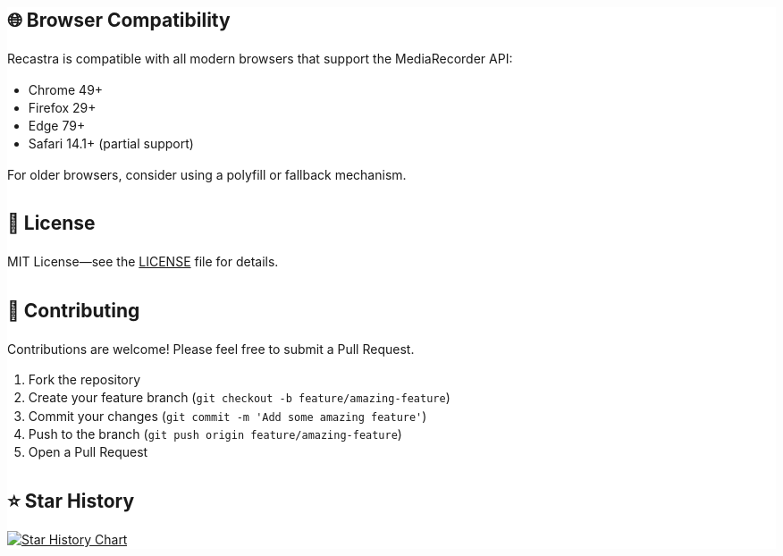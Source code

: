 ## 🌐 Browser Compatibility

Recastra is compatible with all modern browsers that support the MediaRecorder API:

- Chrome 49+
- Firefox 29+
- Edge 79+
- Safari 14.1+ (partial support)

For older browsers, consider using a polyfill or fallback mechanism.

## 📄 License

MIT License—see the [LICENSE](LICENSE) file for details.

## 👥 Contributing

Contributions are welcome! Please feel free to submit a Pull Request.

1. Fork the repository
2. Create your feature branch (`git checkout -b feature/amazing-feature`)
3. Commit your changes (`git commit -m 'Add some amazing feature'`)
4. Push to the branch (`git push origin feature/amazing-feature`)
5. Open a Pull Request

## ⭐ Star History

[![Star History Chart](https://api.star-history.com/svg?repos=srshkmr/recastra&type=Date)](https://star-history.com/#srshkmr/recastra&Date)
